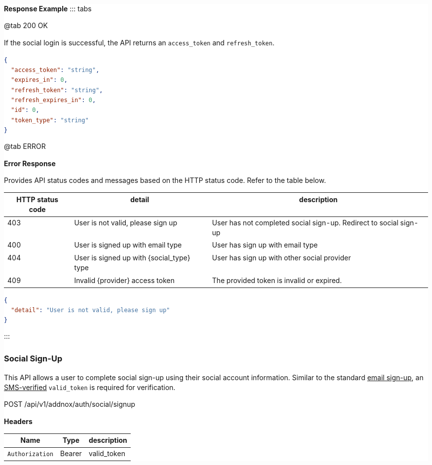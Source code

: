 **Response Example**
::: tabs

@tab <span class="ok-tab">200 OK</span>

If the social login is successful, the API returns an `access_token` and `refresh_token`.

```json
{
  "access_token": "string",
  "expires_in": 0,
  "refresh_token": "string",
  "refresh_expires_in": 0,
  "id": 0,
  "token_type": "string"
}
```

@tab <span class="error-tab">ERROR</span>

**Error Response**

Provides API status codes and messages based on the HTTP status code. Refer to the table below.

| HTTP status code | detail           | description             |
|------------------|------------------|-------------------------|
| 403              | User is not valid, please sign up    |  User has not completed social sign-up. Redirect to social sign-up|
| 400              | User is signed up with email type   |  User has sign up with email type|
| 404              | User is signed up with {social_type} type   |  User has sign up with other social provider|
| 409              | Invalid {provider} access token   |  The provided token is invalid or expired.|

```json
{
  "detail": "User is not valid, please sign up"
}
```
:::

### **Social Sign-Up**

This API allows a user to complete social sign-up using their social account information. 
Similar to the standard [email sign-up](#email-signup), an [SMS-verified](#verify-sms-verification-code) `valid_token` is required for verification.

<div class="api-endpoint">
  <span class="api-method">POST</span>
  /api/v1/addnox/auth/social/signup
</div>

**Headers**

| Name | Type           | description             |
|------------------|------------------|-------------------------|
| `Authorization` <Badge type="danger" text="required" />| Bearer    | valid_token|

